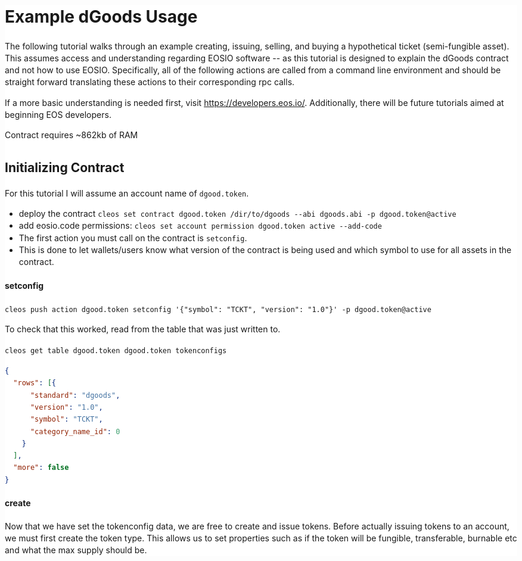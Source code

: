Example dGoods Usage
====================
                     
The following tutorial walks through an example creating, issuing, selling, and buying a
hypothetical ticket (semi-fungible asset). This assumes access and understanding regarding EOSIO
software -- as this tutorial is designed to explain the dGoods contract and not how to use EOSIO.
Specifically, all of the following actions are called from a command line environment and should be
straight forward translating these actions to their corresponding rpc calls.

If a more basic understanding is needed first, visit https://developers.eos.io/. Additionally, there
will be future tutorials aimed at beginning EOS developers.

Contract requires ~862kb of RAM


Initializing Contract
---------------------

For this tutorial I will assume an account name of `dgood.token`.  
* deploy the contract `cleos set contract dgood.token /dir/to/dgoods --abi dgoods.abi -p dgood.token@active`
* add eosio.code permissions: `cleos set account permission dgood.token active --add-code`
* The first action you must call on the contract is `setconfig`. 
* This is done to let wallets/users know what version of the contract is being used and which symbol to use for all assets in the contract.

#### setconfig
```
cleos push action dgood.token setconfig '{"symbol": "TCKT", "version": "1.0"}' -p dgood.token@active
```

To check that this worked, read from the table that was just written to.

```
cleos get table dgood.token dgood.token tokenconfigs
```
```json
{
  "rows": [{
      "standard": "dgoods",
      "version": "1.0",
      "symbol": "TCKT",
      "category_name_id": 0
    }
  ],
  "more": false
}

```

#### create

Now that we have set the tokenconfig data, we are free to create and issue tokens. Before actually
issuing tokens to an account, we must first create the token type. This allows us to set properties
such as if the token will be fungible, transferable, burnable etc and what the max supply should be.
